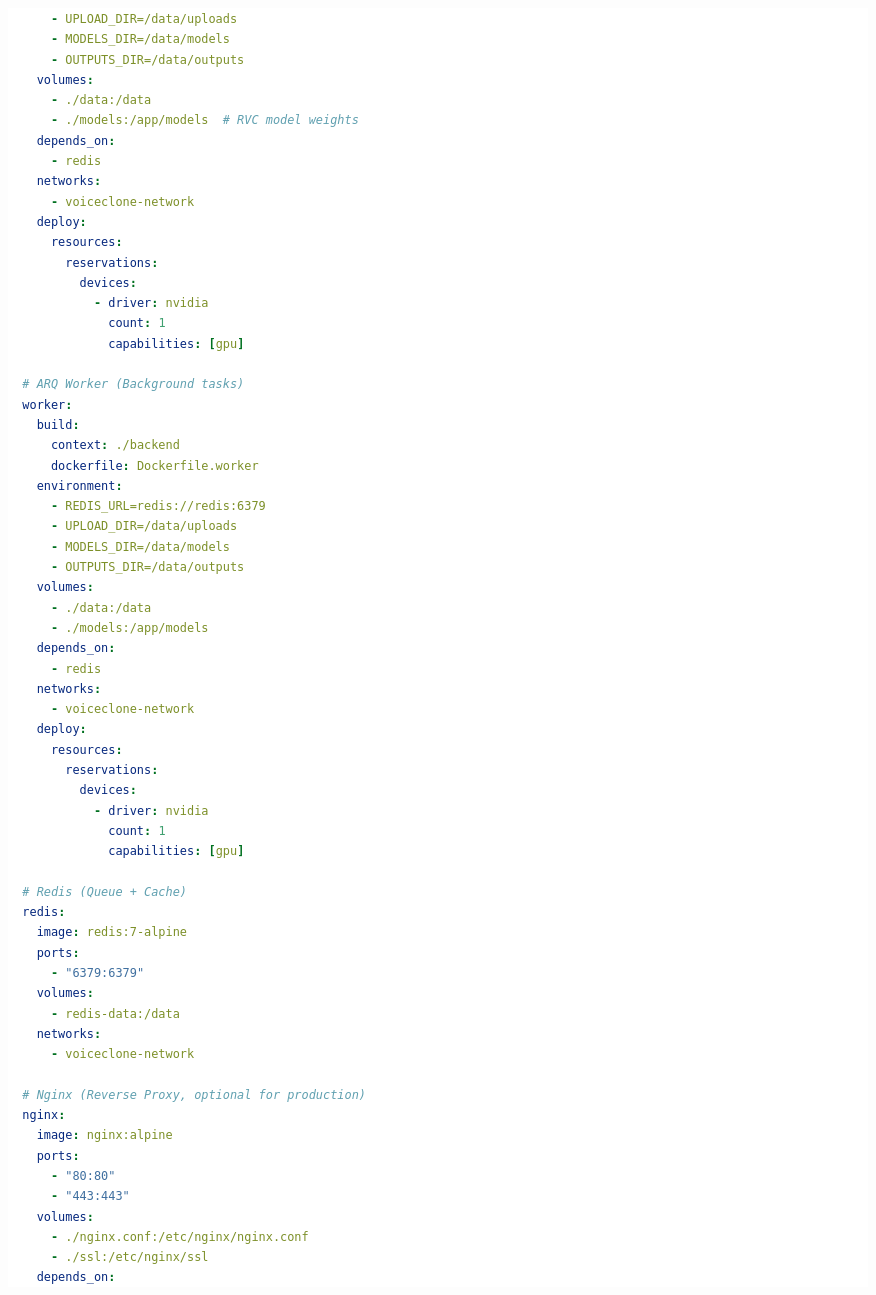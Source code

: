 ```yaml
      - UPLOAD_DIR=/data/uploads
      - MODELS_DIR=/data/models
      - OUTPUTS_DIR=/data/outputs
    volumes:
      - ./data:/data
      - ./models:/app/models  # RVC model weights
    depends_on:
      - redis
    networks:
      - voiceclone-network
    deploy:
      resources:
        reservations:
          devices:
            - driver: nvidia
              count: 1
              capabilities: [gpu]

  # ARQ Worker (Background tasks)
  worker:
    build:
      context: ./backend
      dockerfile: Dockerfile.worker
    environment:
      - REDIS_URL=redis://redis:6379
      - UPLOAD_DIR=/data/uploads
      - MODELS_DIR=/data/models
      - OUTPUTS_DIR=/data/outputs
    volumes:
      - ./data:/data
      - ./models:/app/models
    depends_on:
      - redis
    networks:
      - voiceclone-network
    deploy:
      resources:
        reservations:
          devices:
            - driver: nvidia
              count: 1
              capabilities: [gpu]

  # Redis (Queue + Cache)
  redis:
    image: redis:7-alpine
    ports:
      - "6379:6379"
    volumes:
      - redis-data:/data
    networks:
      - voiceclone-network

  # Nginx (Reverse Proxy, optional for production)
  nginx:
    image: nginx:alpine
    ports:
      - "80:80"
      - "443:443"
    volumes:
      - ./nginx.conf:/etc/nginx/nginx.conf
      - ./ssl:/etc/nginx/ssl
    depends_on:
```